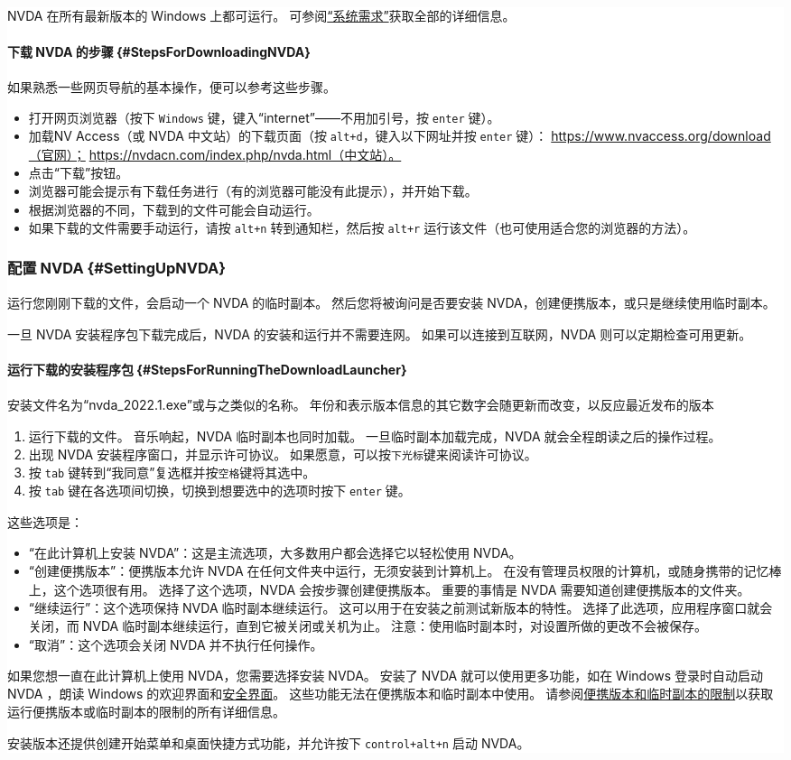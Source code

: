 NVDA 在所有最新版本的 Windows 上都可运行。
可参阅[“系统需求”](#SystemRequirements)获取全部的详细信息。

#### 下载 NVDA 的步骤 {#StepsForDownloadingNVDA}

如果熟悉一些网页导航的基本操作，便可以参考这些步骤。

* 打开网页浏览器（按下 `Windows` 键，键入“internet”——不用加引号，按 `enter` 键）。
* 加载NV Access（或 NVDA 中文站）的下载页面（按 `alt+d`，键入以下网址并按 `enter` 键）：
https://www.nvaccess.org/download（官网）； https://nvdacn.com/index.php/nvda.html（中文站）。
* 点击“下载”按钮。
* 浏览器可能会提示有下载任务进行（有的浏览器可能没有此提示），并开始下载。
* 根据浏览器的不同，下载到的文件可能会自动运行。
* 如果下载的文件需要手动运行，请按 `alt+n` 转到通知栏，然后按 `alt+r` 运行该文件（也可使用适合您的浏览器的方法）。

### 配置 NVDA {#SettingUpNVDA}

运行您刚刚下载的文件，会启动一个 NVDA 的临时副本。
然后您将被询问是否要安装 NVDA，创建便携版本，或只是继续使用临时副本。

一旦 NVDA 安装程序包下载完成后，NVDA 的安装和运行并不需要连网。
如果可以连接到互联网，NVDA 则可以定期检查可用更新。

#### 运行下载的安装程序包 {#StepsForRunningTheDownloadLauncher}

安装文件名为“nvda_2022.1.exe”或与之类似的名称。
年份和表示版本信息的其它数字会随更新而改变，以反应最近发布的版本

1. 运行下载的文件。
音乐响起，NVDA 临时副本也同时加载。
一旦临时副本加载完成，NVDA 就会全程朗读之后的操作过程。
1. 出现 NVDA 安装程序窗口，并显示许可协议。
如果愿意，可以按`下光标`键来阅读许可协议。
1. 按 `tab` 键转到“我同意”复选框并按`空格`键将其选中。
1. 按 `tab` 键在各选项间切换，切换到想要选中的选项时按下 `enter` 键。

这些选项是：

* “在此计算机上安装 NVDA”：这是主流选项，大多数用户都会选择它以轻松使用 NVDA。
* “创建便携版本”：便携版本允许 NVDA 在任何文件夹中运行，无须安装到计算机上。
在没有管理员权限的计算机，或随身携带的记忆棒上，这个选项很有用。
选择了这个选项，NVDA 会按步骤创建便携版本。
重要的事情是 NVDA 需要知道创建便携版本的文件夹。
* “继续运行”：这个选项保持 NVDA 临时副本继续运行。
这可以用于在安装之前测试新版本的特性。
选择了此选项，应用程序窗口就会关闭，而 NVDA 临时副本继续运行，直到它被关闭或关机为止。
注意：使用临时副本时，对设置所做的更改不会被保存。
* “取消”：这个选项会关闭 NVDA 并不执行任何操作。

如果您想一直在此计算机上使用 NVDA，您需要选择安装 NVDA。
安装了 NVDA 就可以使用更多功能，如在 Windows 登录时自动启动 NVDA ，朗读 Windows 的欢迎界面和[安全界面](#SecureScreens)。
这些功能无法在便携版本和临时副本中使用。
请参阅[便携版本和临时副本的限制](#PortableAndTemporaryCopyRestrictions)以获取运行便携版本或临时副本的限制的所有详细信息。

安装版本还提供创建开始菜单和桌面快捷方式功能，并允许按下 `control+alt+n` 启动 NVDA。
